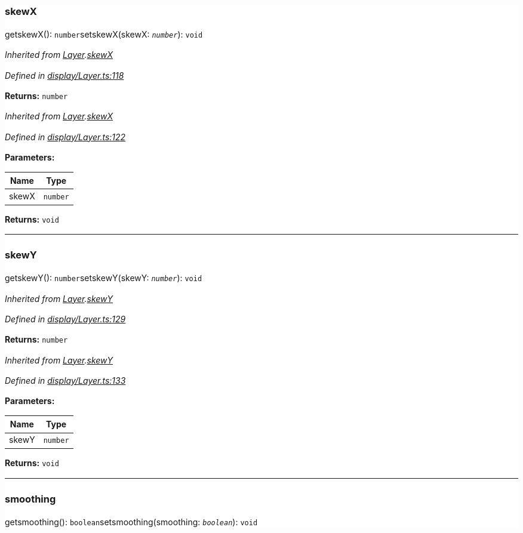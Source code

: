 ###  skewX

getskewX(): `number`setskewX(skewX: *`number`*): `void`

*Inherited from [Layer](layer.md).[skewX](layer.md#skewx)*

*Defined in [display/Layer.ts:118](https://github.com/Lanfei/playable.js/blob/76571fa/src/display/Layer.ts#L118)*

**Returns:** `number`

*Inherited from [Layer](layer.md).[skewX](layer.md#skewx)*

*Defined in [display/Layer.ts:122](https://github.com/Lanfei/playable.js/blob/76571fa/src/display/Layer.ts#L122)*

**Parameters:**

| Name | Type |
| ------ | ------ |
| skewX | `number` |

**Returns:** `void`

___
<a id="skewy"></a>

###  skewY

getskewY(): `number`setskewY(skewY: *`number`*): `void`

*Inherited from [Layer](layer.md).[skewY](layer.md#skewy)*

*Defined in [display/Layer.ts:129](https://github.com/Lanfei/playable.js/blob/76571fa/src/display/Layer.ts#L129)*

**Returns:** `number`

*Inherited from [Layer](layer.md).[skewY](layer.md#skewy)*

*Defined in [display/Layer.ts:133](https://github.com/Lanfei/playable.js/blob/76571fa/src/display/Layer.ts#L133)*

**Parameters:**

| Name | Type |
| ------ | ------ |
| skewY | `number` |

**Returns:** `void`

___
<a id="smoothing"></a>

###  smoothing

getsmoothing(): `boolean`setsmoothing(smoothing: *`boolean`*): `void`
